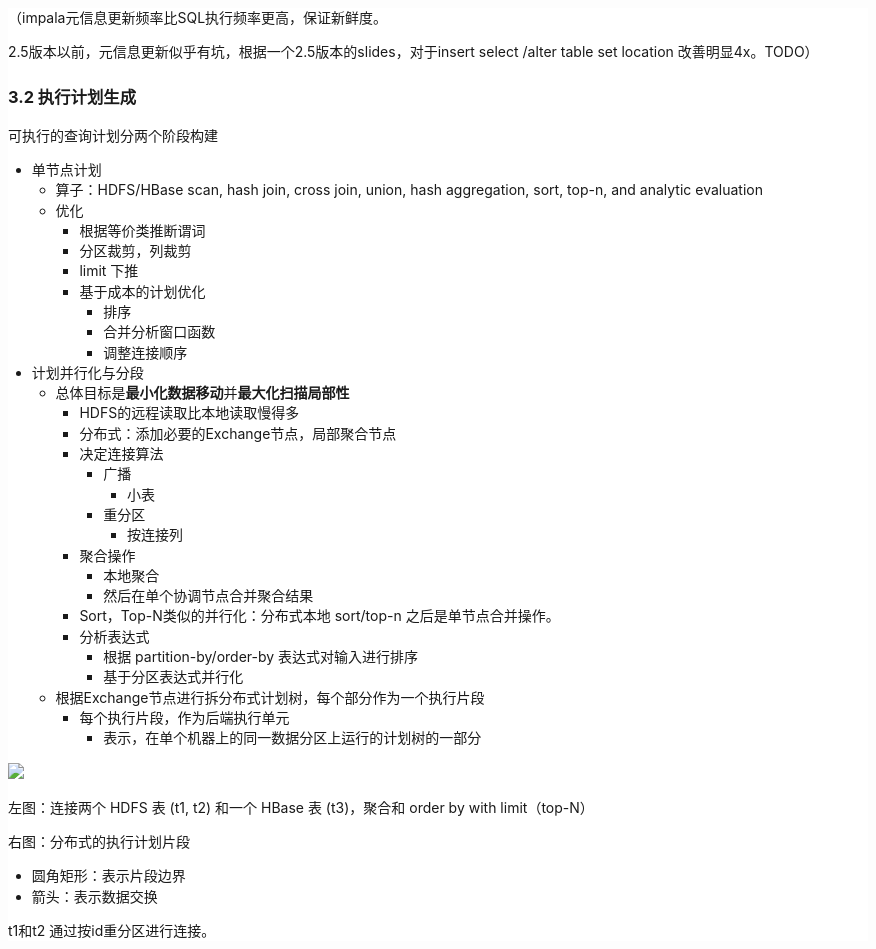 



（impala元信息更新频率比SQL执行频率更高，保证新鲜度。

2.5版本以前，元信息更新似乎有坑，根据一个2.5版本的slides，对于insert select /alter table set location 改善明显4x。TODO）

### 3.2 执行计划生成

可执行的查询计划分两个阶段构建

- 单节点计划
  - 算子：HDFS/HBase scan, hash join, cross join, union, hash aggregation, sort, top-n, and analytic evaluation
  - 优化
    - 根据等价类推断谓词
    - 分区裁剪，列裁剪
    - limit 下推
    - 基于成本的计划优化
      - 排序
      - 合并分析窗口函数
      - 调整连接顺序
- 计划并行化与分段
  - 总体目标是**最小化数据移动**并**最大化扫描局部性**
    - HDFS的远程读取比本地读取慢得多
    - 分布式：添加必要的Exchange节点，局部聚合节点
    - 决定连接算法
      - 广播
        - 小表
      - 重分区
        - 按连接列
    - 聚合操作
      - 本地聚合
      - 然后在单个协调节点合并聚合结果
    - Sort，Top-N类似的并行化：分布式本地 sort/top-n 之后是单节点合并操作。
    - 分析表达式
      - 根据 partition-by/order-by 表达式对输入进行排序
      - 基于分区表达式并行化
  - 根据Exchange节点进行拆分布式计划树，每个部分作为一个执行片段
    - 每个执行片段，作为后端执行单元
      - 表示，在单个机器上的同一数据分区上运行的计划树的一部分



![](impala笔记图片/Snipaste_2021-08-24_19-04-27.png)



左图：连接两个 HDFS 表 (t1, t2) 和一个 HBase 表 (t3)，聚合和 order by with limit（top-N）

右图：分布式的执行计划片段

- 圆角矩形：表示片段边界
- 箭头：表示数据交换

t1和t2 通过按id重分区进行连接。
